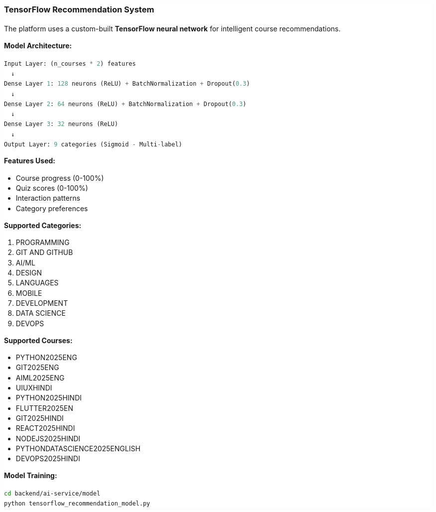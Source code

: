 ### TensorFlow Recommendation System

The platform uses a custom-built **TensorFlow neural network** for intelligent course recommendations.

**Model Architecture:**
```python
Input Layer: (n_courses * 2) features
  ↓
Dense Layer 1: 128 neurons (ReLU) + BatchNormalization + Dropout(0.3)
  ↓
Dense Layer 2: 64 neurons (ReLU) + BatchNormalization + Dropout(0.3)
  ↓
Dense Layer 3: 32 neurons (ReLU)
  ↓
Output Layer: 9 categories (Sigmoid - Multi-label)
```

**Features Used:**
- Course progress (0-100%)
- Quiz scores (0-100%)
- Interaction patterns
- Category preferences

**Supported Categories:**
1. PROGRAMMING
2. GIT AND GITHUB
3. AI/ML
4. DESIGN
5. LANGUAGES
6. MOBILE
7. DEVELOPMENT
8. DATA SCIENCE
9. DEVOPS

**Supported Courses:**
- PYTHON2025ENG
- GIT2025ENG
- AIML2025ENG
- UIUXHINDI
- PYTHON2025HINDI
- FLUTTER2025EN
- GIT2025HINDI
- REACT2025HINDI
- NODEJS2025HINDI
- PYTHONDATASCIENCE2025ENGLISH
- DEVOPS2025HINDI

**Model Training:**
```bash
cd backend/ai-service/model
python tensorflow_recommendation_model.py
```
